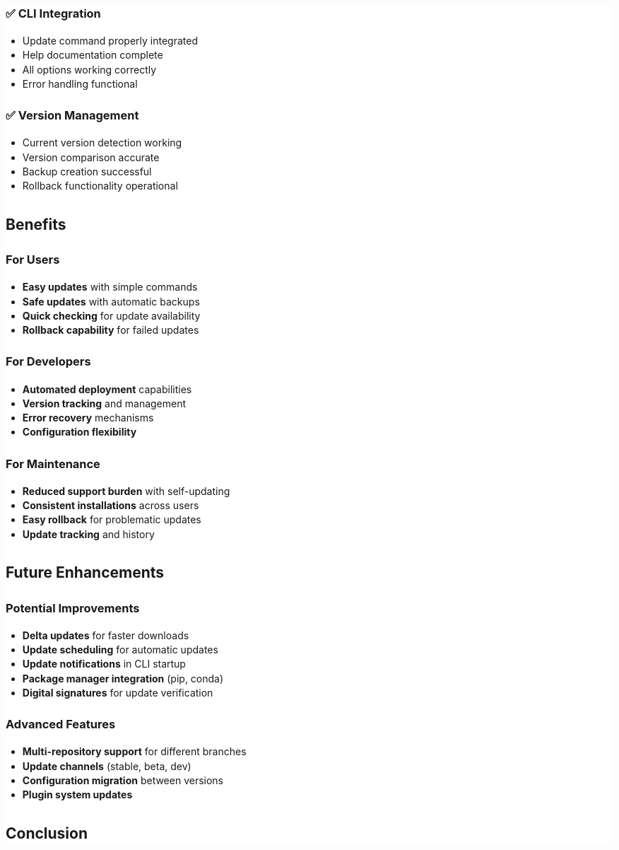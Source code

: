 ### ✅ CLI Integration
- Update command properly integrated
- Help documentation complete
- All options working correctly
- Error handling functional

### ✅ Version Management
- Current version detection working
- Version comparison accurate
- Backup creation successful
- Rollback functionality operational

## Benefits

### For Users
- **Easy updates** with simple commands
- **Safe updates** with automatic backups
- **Quick checking** for update availability
- **Rollback capability** for failed updates

### For Developers
- **Automated deployment** capabilities
- **Version tracking** and management
- **Error recovery** mechanisms
- **Configuration flexibility**

### For Maintenance
- **Reduced support burden** with self-updating
- **Consistent installations** across users
- **Easy rollback** for problematic updates
- **Update tracking** and history

## Future Enhancements

### Potential Improvements
- **Delta updates** for faster downloads
- **Update scheduling** for automatic updates
- **Update notifications** in CLI startup
- **Package manager integration** (pip, conda)
- **Digital signatures** for update verification

### Advanced Features
- **Multi-repository support** for different branches
- **Update channels** (stable, beta, dev)
- **Configuration migration** between versions
- **Plugin system updates**

## Conclusion
